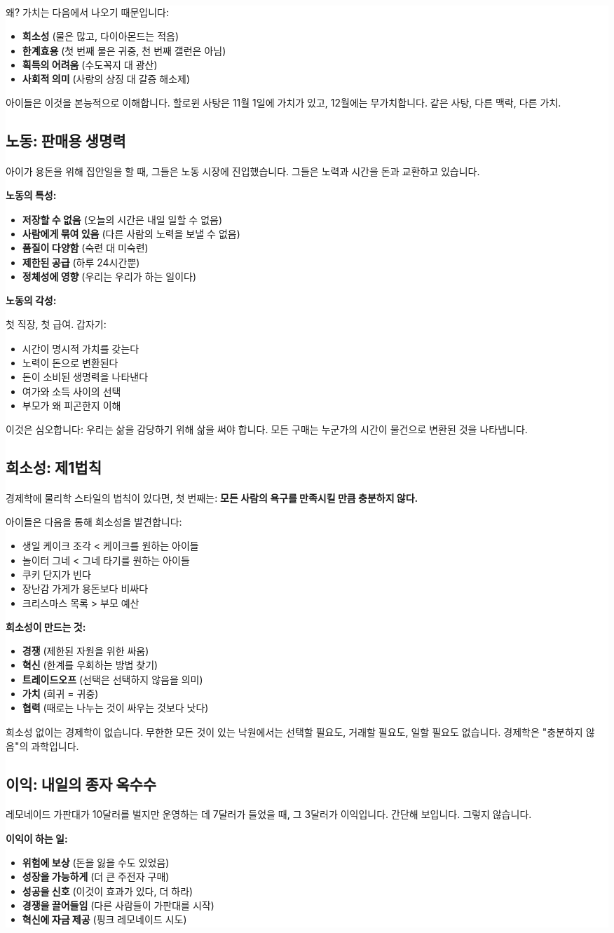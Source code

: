 왜? 가치는 다음에서 나오기 때문입니다:
- **희소성** (물은 많고, 다이아몬드는 적음)
- **한계효용** (첫 번째 물은 귀중, 천 번째 갤런은 아님)
- **획득의 어려움** (수도꼭지 대 광산)
- **사회적 의미** (사랑의 상징 대 갈증 해소제)

아이들은 이것을 본능적으로 이해합니다. 할로윈 사탕은 11월 1일에 가치가 있고, 12월에는 무가치합니다. 같은 사탕, 다른 맥락, 다른 가치.

## 노동: 판매용 생명력

아이가 용돈을 위해 집안일을 할 때, 그들은 노동 시장에 진입했습니다. 그들은 노력과 시간을 돈과 교환하고 있습니다.

**노동의 특성:**
- **저장할 수 없음** (오늘의 시간은 내일 일할 수 없음)
- **사람에게 묶여 있음** (다른 사람의 노력을 보낼 수 없음)
- **품질이 다양함** (숙련 대 미숙련)
- **제한된 공급** (하루 24시간뿐)
- **정체성에 영향** (우리는 우리가 하는 일이다)

**노동의 각성:**

첫 직장, 첫 급여. 갑자기:
- 시간이 명시적 가치를 갖는다
- 노력이 돈으로 변환된다
- 돈이 소비된 생명력을 나타낸다
- 여가와 소득 사이의 선택
- 부모가 왜 피곤한지 이해

이것은 심오합니다: 우리는 삶을 감당하기 위해 삶을 써야 합니다. 모든 구매는 누군가의 시간이 물건으로 변환된 것을 나타냅니다.

## 희소성: 제1법칙

경제학에 물리학 스타일의 법칙이 있다면, 첫 번째는: **모든 사람의 욕구를 만족시킬 만큼 충분하지 않다.**

아이들은 다음을 통해 희소성을 발견합니다:
- 생일 케이크 조각 < 케이크를 원하는 아이들
- 놀이터 그네 < 그네 타기를 원하는 아이들
- 쿠키 단지가 빈다
- 장난감 가게가 용돈보다 비싸다
- 크리스마스 목록 > 부모 예산

**희소성이 만드는 것:**
- **경쟁** (제한된 자원을 위한 싸움)
- **혁신** (한계를 우회하는 방법 찾기)
- **트레이드오프** (선택은 선택하지 않음을 의미)
- **가치** (희귀 = 귀중)
- **협력** (때로는 나누는 것이 싸우는 것보다 낫다)

희소성 없이는 경제학이 없습니다. 무한한 모든 것이 있는 낙원에서는 선택할 필요도, 거래할 필요도, 일할 필요도 없습니다. 경제학은 "충분하지 않음"의 과학입니다.

## 이익: 내일의 종자 옥수수

레모네이드 가판대가 10달러를 벌지만 운영하는 데 7달러가 들었을 때, 그 3달러가 이익입니다. 간단해 보입니다. 그렇지 않습니다.

**이익이 하는 일:**
- **위험에 보상** (돈을 잃을 수도 있었음)
- **성장을 가능하게** (더 큰 주전자 구매)
- **성공을 신호** (이것이 효과가 있다, 더 하라)
- **경쟁을 끌어들임** (다른 사람들이 가판대를 시작)
- **혁신에 자금 제공** (핑크 레모네이드 시도)

